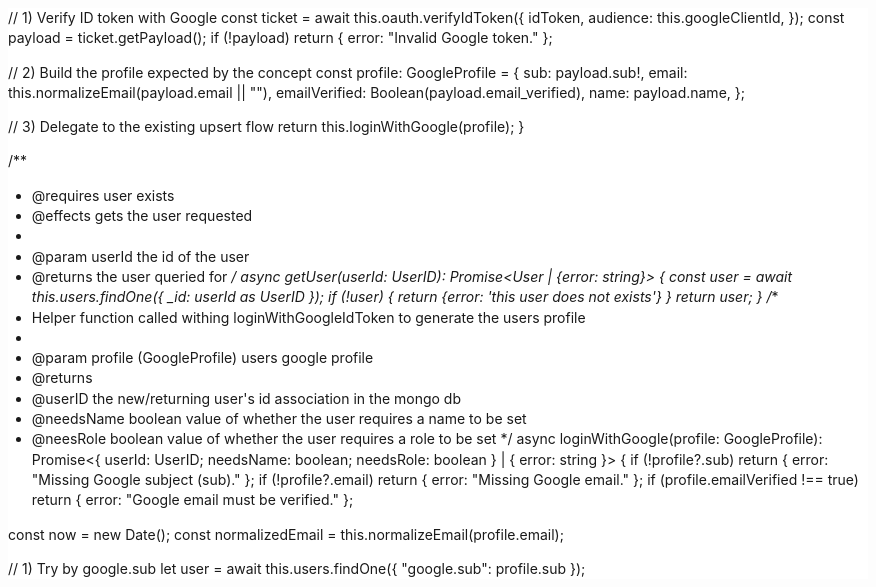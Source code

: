   // 1) Verify ID token with Google
  const ticket = await this.oauth.verifyIdToken({
  idToken,
  audience: this.googleClientId,
  });
  const payload = ticket.getPayload();
  if (!payload) return { error: "Invalid Google token." };

  // 2) Build the profile expected by the concept
  const profile: GoogleProfile = {
  sub: payload.sub!,
  email: this.normalizeEmail(payload.email || ""),
  emailVerified: Boolean(payload.email\_verified),
  name: payload.name,
  };

  // 3) Delegate to the existing upsert flow
  return this.loginWithGoogle(profile);
  }

  /\*\*

  * @requires user exists
  * @effects gets the user requested
  *
  * @param userId the id of the user
  * @returns the user queried for
    */
    async getUser(userId: UserID): Promise\<User | {error: string}> {
    const user = await this.users.findOne({ \_id: userId as UserID });
    if (!user) {
    return {error: 'this user does not exists'}
    }
    return user;
    }
    /*\*
  * Helper function called withing loginWithGoogleIdToken to generate the users profile
  *
  * @param profile (GoogleProfile) users google profile
  * @returns
  * @userID the new/returning user's id association in the mongo db
  * @needsName boolean value of whether the user requires a name to be set
  * @neesRole boolean value of whether the user requires a role to be set
    \*/
    async loginWithGoogle(profile: GoogleProfile): Promise<{ userId: UserID; needsName: boolean; needsRole: boolean } | { error: string }> {
    if (!profile?.sub) return { error: "Missing Google subject (sub)." };
    if (!profile?.email) return { error: "Missing Google email." };
    if (profile.emailVerified !== true) return { error: "Google email must be verified." };

  const now = new Date();
  const normalizedEmail = this.normalizeEmail(profile.email);

  // 1) Try by google.sub
  let user = await this.users.findOne({ "google.sub": profile.sub });
